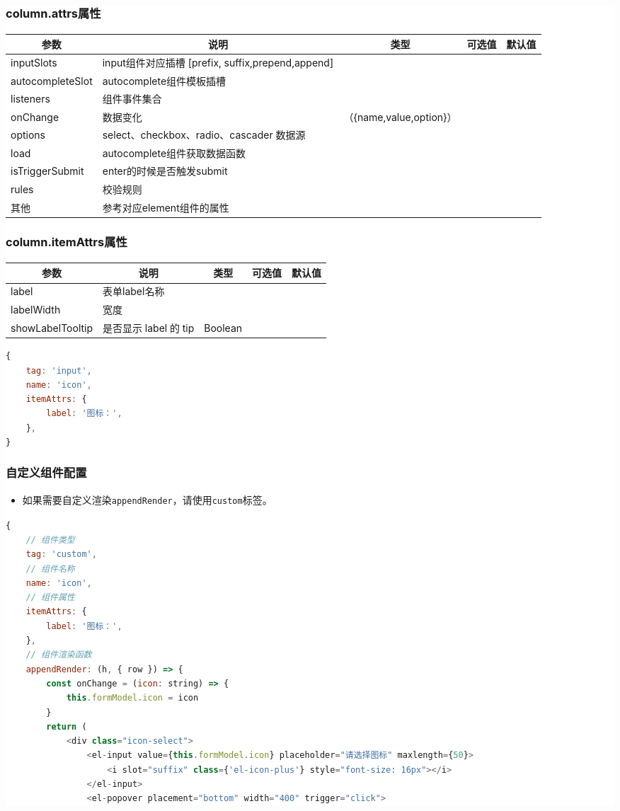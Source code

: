 
### column.attrs属性

| 参数 | 说明 | 类型 | 可选值 | 默认值 |
| ------ | ----- | ------- | ------ | -------- |
| inputSlots | input组件对应插槽 [prefix, suffix,prepend,append] |     |    |     |
| autocompleteSlot  | autocomplete组件模板插槽  |     |   |      |
| listeners  | 组件事件集合   |     |  |        |
| onChange | 数据变化        | （{name,value,option}）    |    |           |
| options | select、checkbox、radio、cascader 数据源 |             |    |       |
| load | autocomplete组件获取数据函数 |             |    |       |
| isTriggerSubmit | enter的时候是否触发submit |             |    |       |
| rules | 校验规则 |             |    |       |
| 其他 | 参考对应element组件的属性 |             |    |       |

### column.itemAttrs属性

| 参数 | 说明 | 类型 | 可选值 | 默认值 |
| ------ | ----- | ------- | ------ | -------- |
| label  | 表单label名称  |     |   |     |
| labelWidth  | 宽度  |     |   |     |
| showLabelTooltip | 是否显示 label 的 tip | Boolean  |    |       |



```javascript
{
    tag: 'input',
    name: 'icon',
    itemAttrs: {
        label: '图标：',
    },
}
```
### 自定义组件配置
- 如果需要自定义渲染`appendRender`，请使用`custom`标签。
```javascript
{
    // 组件类型 
    tag: 'custom',
    // 组件名称
    name: 'icon',
    // 组件属性
    itemAttrs: {
        label: '图标：',
    },
    // 组件渲染函数
    appendRender: (h, { row }) => {
        const onChange = (icon: string) => {
            this.formModel.icon = icon
        }
        return (
            <div class="icon-select">
                <el-input value={this.formModel.icon} placeholder="请选择图标" maxlength={50}>
                    <i slot="suffix" class={'el-icon-plus'} style="font-size: 16px"></i>
                </el-input>
                <el-popover placement="bottom" width="400" trigger="click">
```